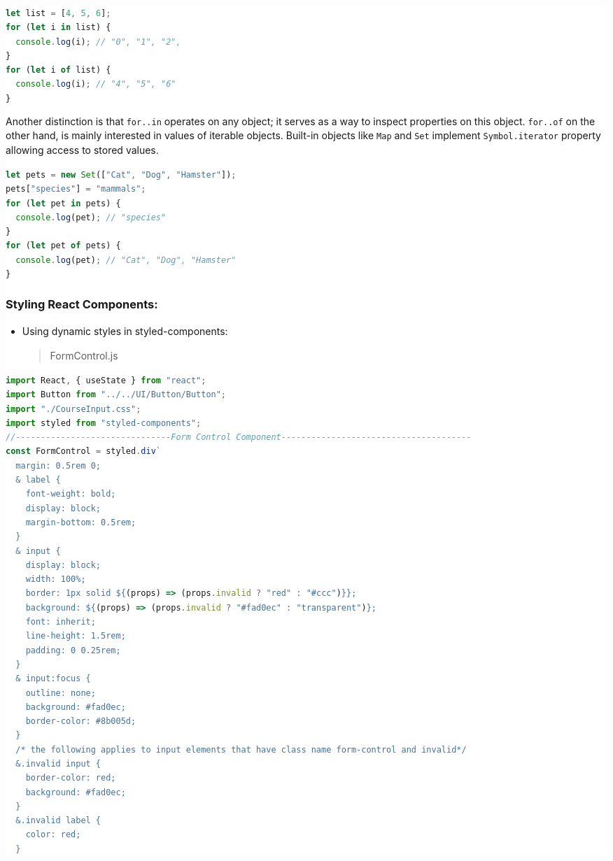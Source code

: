 ```js
let list = [4, 5, 6];
for (let i in list) {
  console.log(i); // "0", "1", "2",
}
for (let i of list) {
  console.log(i); // "4", "5", "6"
}
```

Another distinction is that `for..in` operates on any object; it serves as a way to inspect properties on this object. `for..of` on the other hand, is mainly interested in values of iterable objects. Built-in objects like `Map` and `Set` implement `Symbol.iterator` property allowing access to stored values.

```js
let pets = new Set(["Cat", "Dog", "Hamster"]);
pets["species"] = "mammals";
for (let pet in pets) {
  console.log(pet); // "species"
}
for (let pet of pets) {
  console.log(pet); // "Cat", "Dog", "Hamster"
}
```

### Styling React Components:

- Using dynamic styles in styled-components:
  > FormControl.js

```jsx
import React, { useState } from "react";
import Button from "../../UI/Button/Button";
import "./CourseInput.css";
import styled from "styled-components";
//-------------------------------Form Control Component--------------------------------------
const FormControl = styled.div`
  margin: 0.5rem 0;
  & label {
    font-weight: bold;
    display: block;
    margin-bottom: 0.5rem;
  }
  & input {
    display: block;
    width: 100%;
    border: 1px solid ${(props) => (props.invalid ? "red" : "#ccc")}};
    background: ${(props) => (props.invalid ? "#fad0ec" : "transparent")};
    font: inherit;
    line-height: 1.5rem;
    padding: 0 0.25rem;
  }
  & input:focus {
    outline: none;
    background: #fad0ec;
    border-color: #8b005d;
  }
  /* the following applies to input elements that have class name form-control and invalid*/
  &.invalid input {
    border-color: red;
    background: #fad0ec;
  }
  &.invalid label {
    color: red;
  }
```